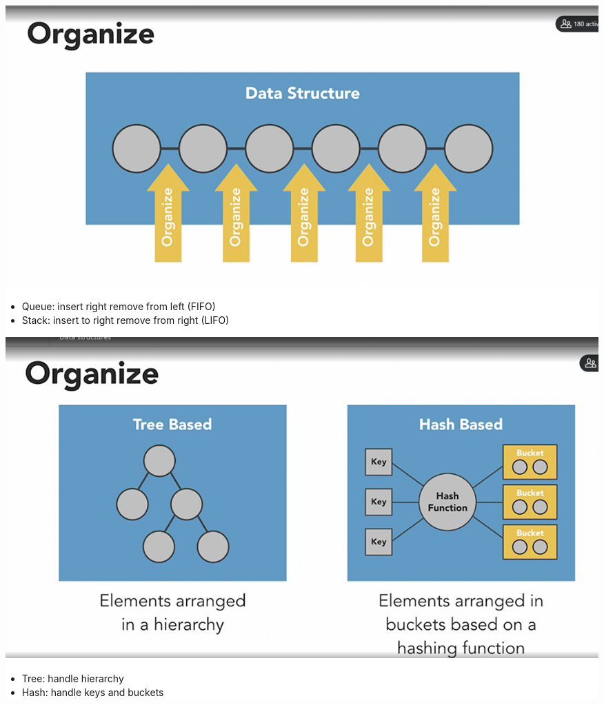 ![](img/collection_organize.png)  
- Queue: insert right remove from left (FIFO)
- Stack: insert to right remove from right (LIFO)  

![](img/collection_organize_2.png)  

- Tree: handle hierarchy
- Hash: handle keys and buckets 
